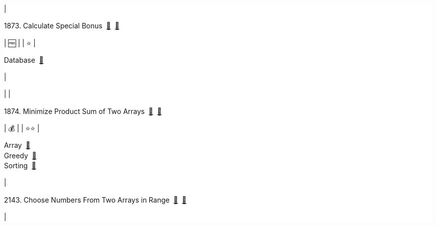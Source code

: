 | <dl><dt>1873. Calculate Special Bonus&nbsp;&nbsp;[:link:](https://leetcode.com/problems/calculate-special-bonus)&nbsp;&nbsp;[:memo:](../../Questions/1873__calculate-special-bonus)</dt></dl>                                                                                                                   | 🆓    |        | ⭐️         | <dl><dt>Database&nbsp;&nbsp;[:link:](https://leetcode.com/tag/database)</dt></dl>                                                                                                                                                                                                                                                                                                                                                                                                                   | <dl></dl>                                                                                                                                                                                                                                                                                                                                                                                                                                                                                                                                                                                                                                                                                                                                                                                                                                                                                                                                                                                                                                                                                                                                                                                                                                                                                                                                                                                                      |
| <dl><dt>1874. Minimize Product Sum of Two Arrays&nbsp;&nbsp;[:link:](https://leetcode.com/problems/minimize-product-sum-of-two-arrays)&nbsp;&nbsp;[:memo:](../../Questions/1874__minimize-product-sum-of-two-arrays)</dt></dl>                                                                                  | 💰    |        | ⭐️⭐️       | <dl><dt>Array&nbsp;&nbsp;[:link:](https://leetcode.com/tag/array)</dt><dt>Greedy&nbsp;&nbsp;[:link:](https://leetcode.com/tag/greedy)</dt><dt>Sorting&nbsp;&nbsp;[:link:](https://leetcode.com/tag/sorting)</dt></dl>                                                                                                                                                                                                                                                                               | <dl><dt>2143. Choose Numbers From Two Arrays in Range&nbsp;&nbsp;[:link:](https://leetcode.com/problems/choose-numbers-from-two-arrays-in-range)&nbsp;&nbsp;[:memo:](../../Questions/2143__choose-numbers-from-two-arrays-in-range)</dt></dl>                                                                                                                                                                                                                                                                                                                                                                                                                                                                                                                                                                                                                                                                                                                                                                                                                                                                                                                                                                                                                                                                                                                                                                  |